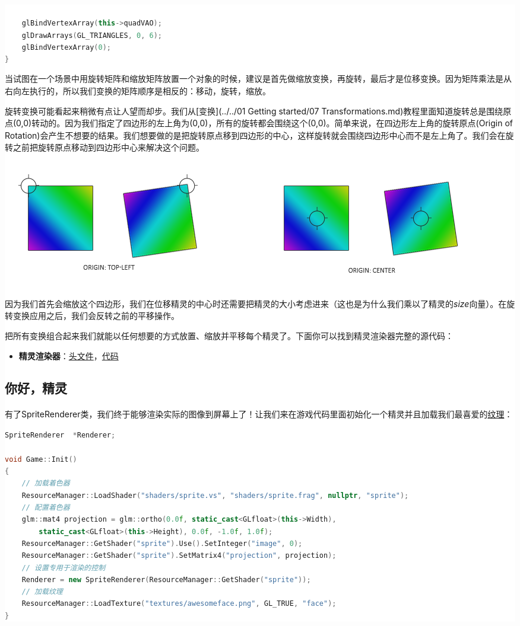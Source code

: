 ```cpp

    glBindVertexArray(this->quadVAO);
    glDrawArrays(GL_TRIANGLES, 0, 6);
    glBindVertexArray(0);
}  
```

当试图在一个场景中用旋转矩阵和缩放矩阵放置一个对象的时候，建议是首先做缩放变换，再旋转，最后才是位移变换。因为矩阵乘法是从右向左执行的，所以我们变换的矩阵顺序是相反的：移动，旋转，缩放。

旋转变换可能看起来稍微有点让人望而却步。我们从[变换](../../01 Getting started/07 Transformations.md)教程里面知道旋转总是围绕原点(0,0)转动的。因为我们指定了四边形的左上角为(0,0)，所有的旋转都会围绕这个(0,0)。简单来说，在四边形左上角的<def>旋转原点</def>(Origin of Rotation)会产生不想要的结果。我们想要做的是把旋转原点移到四边形的中心，这样旋转就会围绕四边形中心而不是左上角了。我们会在旋转之前把旋转原点移动到四边形中心来解决这个问题。

![](../../img/06/Breakout/03/rotation-origin.png)

因为我们首先会缩放这个四边形，我们在位移精灵的中心时还需要把精灵的大小考虑进来（这也是为什么我们乘以了精灵的<var>size</var>向量）。在旋转变换应用之后，我们会反转之前的平移操作。

把所有变换组合起来我们就能以任何想要的方式放置、缩放并平移每个精灵了。下面你可以找到精灵渲染器完整的源代码：

- **精灵渲染器**：[头文件](http://learnopengl.com/code_viewer.php?code=in-practice/breakout/sprite_renderer.h)，[代码](http://learnopengl.com/code_viewer.php?code=in-practice/breakout/sprite_renderer)

## 你好，精灵

有了<fun>SpriteRenderer</fun>类，我们终于能够渲染实际的图像到屏幕上了！让我们来在游戏代码里面初始化一个精灵并且加载我们最喜爱的[纹理](../../img/06/Breakout/03/awesomeface.png)：

```cpp
SpriteRenderer  *Renderer;
  
void Game::Init()
{
    // 加载着色器
    ResourceManager::LoadShader("shaders/sprite.vs", "shaders/sprite.frag", nullptr, "sprite");
    // 配置着色器
    glm::mat4 projection = glm::ortho(0.0f, static_cast<GLfloat>(this->Width), 
        static_cast<GLfloat>(this->Height), 0.0f, -1.0f, 1.0f);
    ResourceManager::GetShader("sprite").Use().SetInteger("image", 0);
    ResourceManager::GetShader("sprite").SetMatrix4("projection", projection);
    // 设置专用于渲染的控制
    Renderer = new SpriteRenderer(ResourceManager::GetShader("sprite"));
    // 加载纹理
    ResourceManager::LoadTexture("textures/awesomeface.png", GL_TRUE, "face");
}
```
